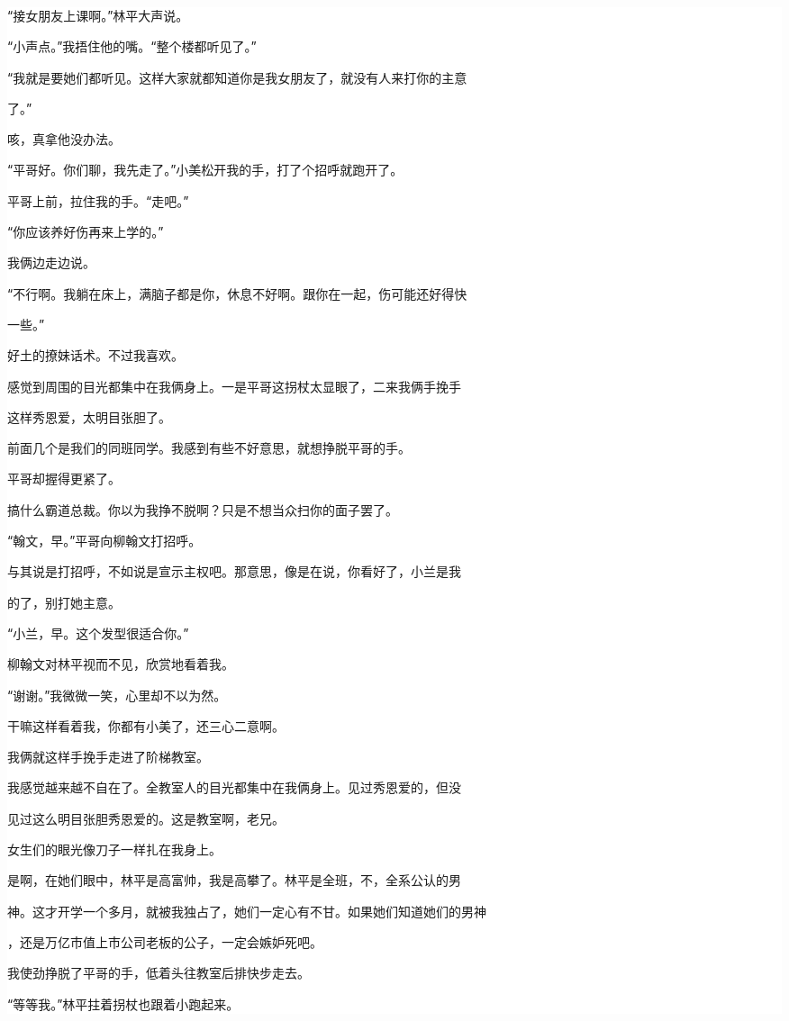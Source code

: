 
“接女朋友上课啊。”林平大声说。

“小声点。”我捂住他的嘴。“整个楼都听见了。”

“我就是要她们都听见。这样大家就都知道你是我女朋友了，就没有人来打你的主意

了。”

咳，真拿他没办法。

“平哥好。你们聊，我先走了。”小美松开我的手，打了个招呼就跑开了。

平哥上前，拉住我的手。“走吧。”

“你应该养好伤再来上学的。”

我俩边走边说。

“不行啊。我躺在床上，满脑子都是你，休息不好啊。跟你在一起，伤可能还好得快

一些。”

好土的撩妹话术。不过我喜欢。

感觉到周围的目光都集中在我俩身上。一是平哥这拐杖太显眼了，二来我俩手挽手

这样秀恩爱，太明目张胆了。

前面几个是我们的同班同学。我感到有些不好意思，就想挣脱平哥的手。

平哥却握得更紧了。

搞什么霸道总裁。你以为我挣不脱啊？只是不想当众扫你的面子罢了。

“翰文，早。”平哥向柳翰文打招呼。

与其说是打招呼，不如说是宣示主权吧。那意思，像是在说，你看好了，小兰是我

的了，别打她主意。

“小兰，早。这个发型很适合你。”

柳翰文对林平视而不见，欣赏地看着我。

“谢谢。”我微微一笑，心里却不以为然。

干嘛这样看着我，你都有小美了，还三心二意啊。

我俩就这样手挽手走进了阶梯教室。

我感觉越来越不自在了。全教室人的目光都集中在我俩身上。见过秀恩爱的，但没

见过这么明目张胆秀恩爱的。这是教室啊，老兄。

女生们的眼光像刀子一样扎在我身上。

是啊，在她们眼中，林平是高富帅，我是高攀了。林平是全班，不，全系公认的男

神。这才开学一个多月，就被我独占了，她们一定心有不甘。如果她们知道她们的男神

，还是万亿市值上市公司老板的公子，一定会嫉妒死吧。

我使劲挣脱了平哥的手，低着头往教室后排快步走去。

“等等我。”林平拄着拐杖也跟着小跑起来。
